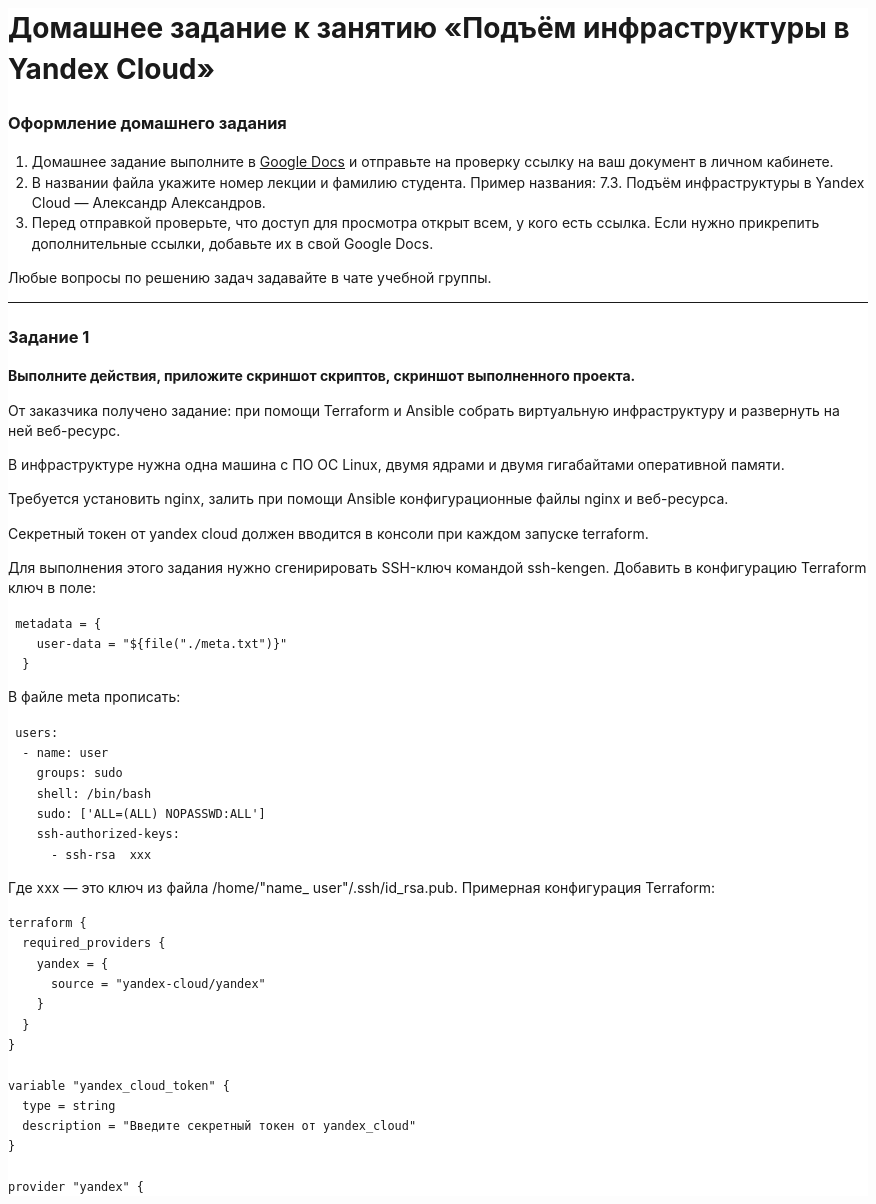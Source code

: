 # Домашнее задание к занятию «Подъём инфраструктуры в Yandex Cloud»

### Оформление домашнего задания

1. Домашнее задание выполните в [Google Docs](https://docs.google.com/) и отправьте на проверку ссылку на ваш документ в личном кабинете.  
1. В названии файла укажите номер лекции и фамилию студента. Пример названия: 7.3. Подъём инфраструктуры в Yandex Cloud — Александр Александров.
1. Перед отправкой проверьте, что доступ для просмотра открыт всем, у кого есть ссылка. Если нужно прикрепить дополнительные ссылки, добавьте их в свой Google Docs.

Любые вопросы по решению задач задавайте в чате учебной группы.

 ---

### Задание 1 

**Выполните действия, приложите скриншот скриптов, скриншот выполненного проекта.**

От заказчика получено задание: при помощи Terraform и Ansible собрать виртуальную инфраструктуру и развернуть на ней веб-ресурс. 

В инфраструктуре нужна одна машина с ПО ОС Linux, двумя ядрами и двумя гигабайтами оперативной памяти. 

Требуется установить nginx, залить при помощи Ansible конфигурационные файлы nginx и веб-ресурса. 

Секретный токен от yandex cloud должен вводится в консоли при каждом запуске terraform.

Для выполнения этого задания нужно сгенирировать SSH-ключ командой ssh-kengen. Добавить в конфигурацию Terraform ключ в поле:

```
 metadata = {
    user-data = "${file("./meta.txt")}"
  }
``` 

В файле meta прописать: 
 
```
 users:
  - name: user
    groups: sudo
    shell: /bin/bash
    sudo: ['ALL=(ALL) NOPASSWD:ALL']
    ssh-authorized-keys:
      - ssh-rsa  xxx
```
Где xxx — это ключ из файла /home/"name_ user"/.ssh/id_rsa.pub. Примерная конфигурация Terraform:

```
terraform {
  required_providers {
    yandex = {
      source = "yandex-cloud/yandex"
    }
  }
}

variable "yandex_cloud_token" {
  type = string
  description = "Введите секретный токен от yandex_cloud"
}

provider "yandex" {
```